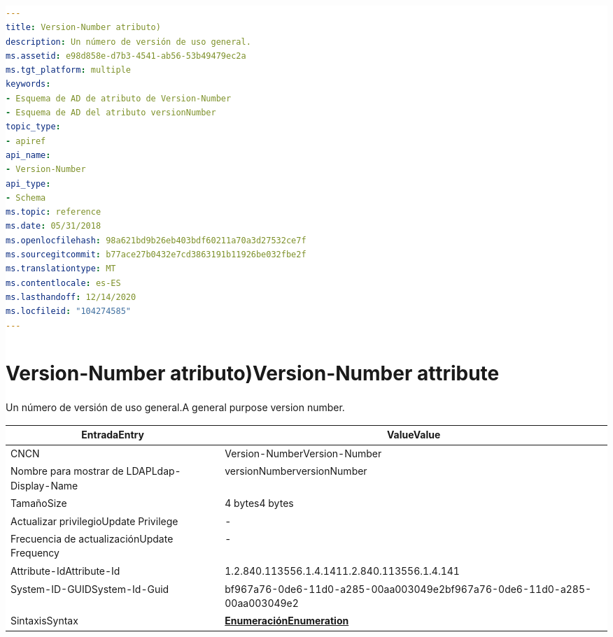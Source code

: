 ```yaml
---
title: Version-Number atributo)
description: Un número de versión de uso general.
ms.assetid: e98d858e-d7b3-4541-ab56-53b49479ec2a
ms.tgt_platform: multiple
keywords:
- Esquema de AD de atributo de Version-Number
- Esquema de AD del atributo versionNumber
topic_type:
- apiref
api_name:
- Version-Number
api_type:
- Schema
ms.topic: reference
ms.date: 05/31/2018
ms.openlocfilehash: 98a621bd9b26eb403bdf60211a70a3d27532ce7f
ms.sourcegitcommit: b77ace27b0432e7cd3863191b11926be032fbe2f
ms.translationtype: MT
ms.contentlocale: es-ES
ms.lasthandoff: 12/14/2020
ms.locfileid: "104274585"
---
```

# <a name="version-number-attribute"></a><span data-ttu-id="9e13f-105">Version-Number atributo)</span><span class="sxs-lookup"><span data-stu-id="9e13f-105">Version-Number attribute</span></span>

<span data-ttu-id="9e13f-106">Un número de versión de uso general.</span><span class="sxs-lookup"><span data-stu-id="9e13f-106">A general purpose version number.</span></span>



| <span data-ttu-id="9e13f-107">Entrada</span><span class="sxs-lookup"><span data-stu-id="9e13f-107">Entry</span></span> | <span data-ttu-id="9e13f-108">Value</span><span class="sxs-lookup"><span data-stu-id="9e13f-108">Value</span></span> |
|-------------------|--------------------------------------|
| <span data-ttu-id="9e13f-109">CN</span><span class="sxs-lookup"><span data-stu-id="9e13f-109">CN</span></span>                | <span data-ttu-id="9e13f-110">Version-Number</span><span class="sxs-lookup"><span data-stu-id="9e13f-110">Version-Number</span></span>                       |
| <span data-ttu-id="9e13f-111">Nombre para mostrar de LDAP</span><span class="sxs-lookup"><span data-stu-id="9e13f-111">Ldap-Display-Name</span></span> | <span data-ttu-id="9e13f-112">versionNumber</span><span class="sxs-lookup"><span data-stu-id="9e13f-112">versionNumber</span></span>                        |
| <span data-ttu-id="9e13f-113">Tamaño</span><span class="sxs-lookup"><span data-stu-id="9e13f-113">Size</span></span>              | <span data-ttu-id="9e13f-114">4 bytes</span><span class="sxs-lookup"><span data-stu-id="9e13f-114">4 bytes</span></span>                              |
| <span data-ttu-id="9e13f-115">Actualizar privilegio</span><span class="sxs-lookup"><span data-stu-id="9e13f-115">Update Privilege</span></span>  | \-                                   |
| <span data-ttu-id="9e13f-116">Frecuencia de actualización</span><span class="sxs-lookup"><span data-stu-id="9e13f-116">Update Frequency</span></span>  | \-                                   |
| <span data-ttu-id="9e13f-117">Attribute-Id</span><span class="sxs-lookup"><span data-stu-id="9e13f-117">Attribute-Id</span></span>      | <span data-ttu-id="9e13f-118">1.2.840.113556.1.4.141</span><span class="sxs-lookup"><span data-stu-id="9e13f-118">1.2.840.113556.1.4.141</span></span>               |
| <span data-ttu-id="9e13f-119">System-ID-GUID</span><span class="sxs-lookup"><span data-stu-id="9e13f-119">System-Id-Guid</span></span>    | <span data-ttu-id="9e13f-120">bf967a76-0de6-11d0-a285-00aa003049e2</span><span class="sxs-lookup"><span data-stu-id="9e13f-120">bf967a76-0de6-11d0-a285-00aa003049e2</span></span> |
| <span data-ttu-id="9e13f-121">Sintaxis</span><span class="sxs-lookup"><span data-stu-id="9e13f-121">Syntax</span></span>            | [<span data-ttu-id="9e13f-122">**Enumeración**</span><span class="sxs-lookup"><span data-stu-id="9e13f-122">**Enumeration**</span></span>](s-enumeration.md) |
